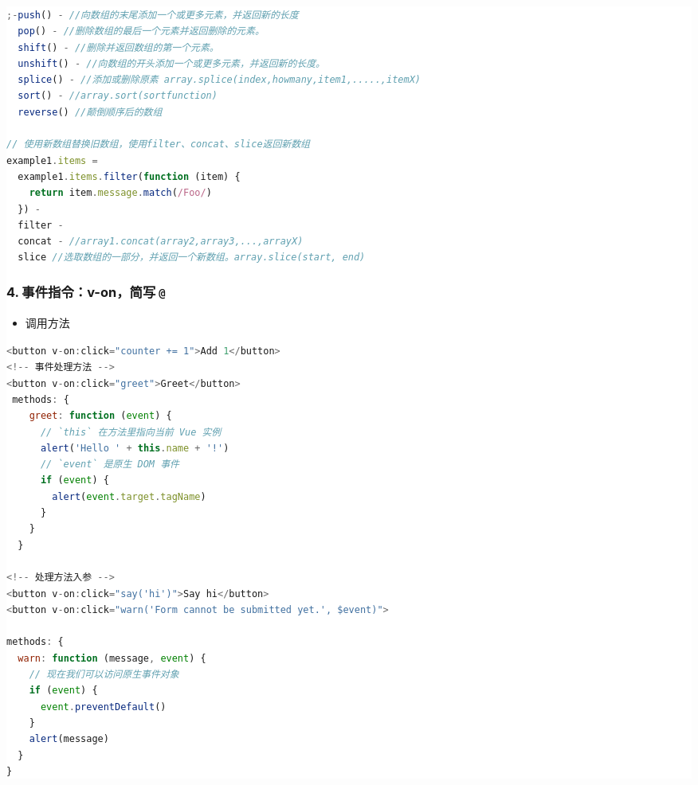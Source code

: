 ```javascript
;-push() - //向数组的末尾添加一个或更多元素，并返回新的长度
  pop() - //删除数组的最后一个元素并返回删除的元素。
  shift() - //删除并返回数组的第一个元素。
  unshift() - //向数组的开头添加一个或更多元素，并返回新的长度。
  splice() - //添加或删除原素 array.splice(index,howmany,item1,.....,itemX)
  sort() - //array.sort(sortfunction)
  reverse() //颠倒顺序后的数组

// 使用新数组替换旧数组，使用filter、concat、slice返回新数组
example1.items =
  example1.items.filter(function (item) {
    return item.message.match(/Foo/)
  }) -
  filter -
  concat - //array1.concat(array2,array3,...,arrayX)
  slice //选取数组的一部分，并返回一个新数组。array.slice(start, end)
```

### 4. 事件指令：v-on，简写 `@`

- 调用方法

```javascript
<button v-on:click="counter += 1">Add 1</button>
<!-- 事件处理方法 -->
<button v-on:click="greet">Greet</button>
 methods: {
    greet: function (event) {
      // `this` 在方法里指向当前 Vue 实例
      alert('Hello ' + this.name + '!')
      // `event` 是原生 DOM 事件
      if (event) {
        alert(event.target.tagName)
      }
    }
  }

<!-- 处理方法入参 -->
<button v-on:click="say('hi')">Say hi</button>
<button v-on:click="warn('Form cannot be submitted yet.', $event)">

methods: {
  warn: function (message, event) {
    // 现在我们可以访问原生事件对象
    if (event) {
      event.preventDefault()
    }
    alert(message)
  }
}
```
